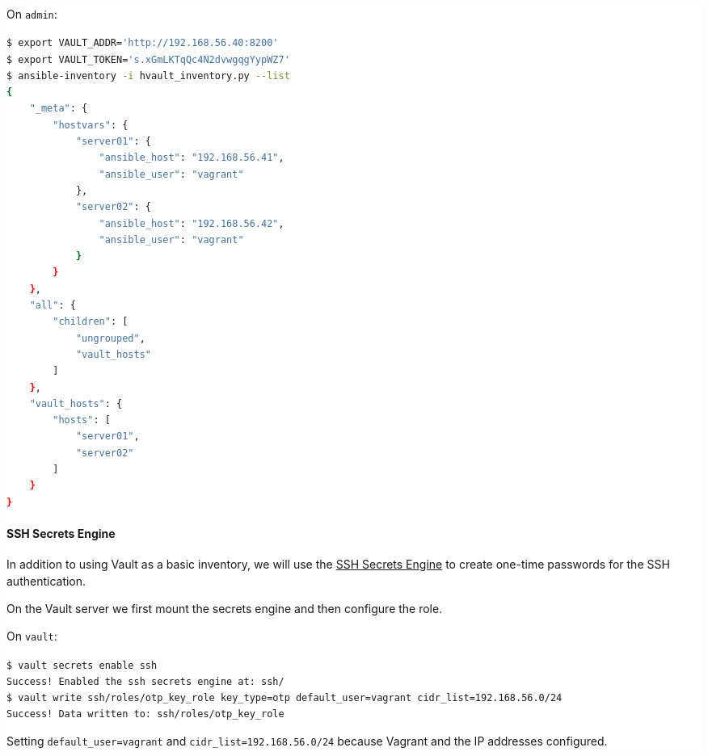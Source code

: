 On `admin`:

```sh
$ export VAULT_ADDR='http://192.168.56.40:8200'
$ export VAULT_TOKEN='s.xGmLKTqQc4N2dvwgqgYypWZ7'
$ ansible-inventory -i hvault_inventory.py --list
{
    "_meta": {
        "hostvars": {
            "server01": {
                "ansible_host": "192.168.56.41",
                "ansible_user": "vagrant"
            },
            "server02": {
                "ansible_host": "192.168.56.42",
                "ansible_user": "vagrant"
            }
        }
    },
    "all": {
        "children": [
            "ungrouped",
            "vault_hosts"
        ]
    },
    "vault_hosts": {
        "hosts": [
            "server01",
            "server02"
        ]
    }
}
```

#### SSH Secrets Engine

In addition to using Vault as a basic inventory, we will use the
[SSH Secrets Engine](https://learn.hashicorp.com/tutorials/vault/ssh-otp) to
create one-time passwords for the SSH authentication.

On the Vault server we first mount the secrets engine and then configure the
role.

On `vault`:

```sh
$ vault secrets enable ssh
Success! Enabled the ssh secrets engine at: ssh/
$ vault write ssh/roles/otp_key_role key_type=otp default_user=vagrant cidr_list=192.168.56.0/24
Success! Data written to: ssh/roles/otp_key_role
```

Setting `default_user=vagrant` and `cidr_list=192.168.56.0/24` because Vagrant
and the IP addresses configured.
